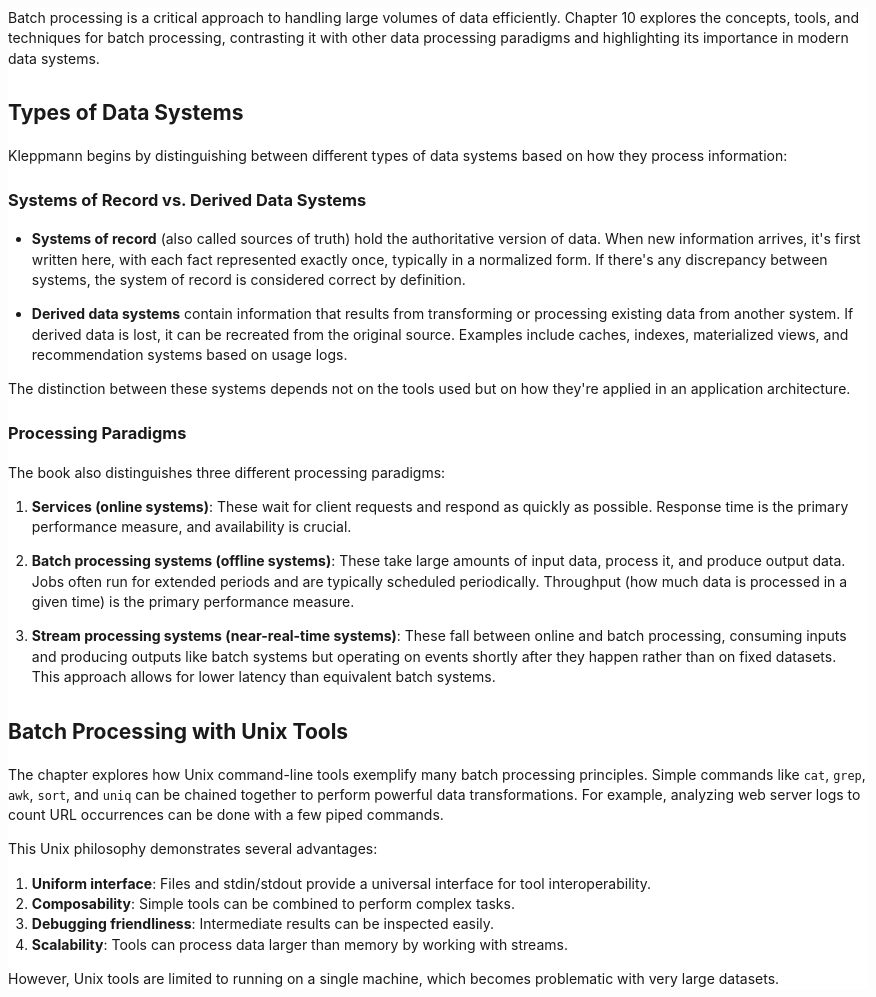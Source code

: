 Batch processing is a critical approach to handling large volumes of data efficiently. Chapter 10 explores the concepts, tools, and techniques for batch processing, contrasting it with other data processing paradigms and highlighting its importance in modern data systems.

## Types of Data Systems

Kleppmann begins by distinguishing between different types of data systems based on how they process information:

### Systems of Record vs. Derived Data Systems

- **Systems of record** (also called sources of truth) hold the authoritative version of data. When new information arrives, it's first written here, with each fact represented exactly once, typically in a normalized form. If there's any discrepancy between systems, the system of record is considered correct by definition.

- **Derived data systems** contain information that results from transforming or processing existing data from another system. If derived data is lost, it can be recreated from the original source. Examples include caches, indexes, materialized views, and recommendation systems based on usage logs.

The distinction between these systems depends not on the tools used but on how they're applied in an application architecture.

### Processing Paradigms

The book also distinguishes three different processing paradigms:

1. **Services (online systems)**: These wait for client requests and respond as quickly as possible. Response time is the primary performance measure, and availability is crucial.

2. **Batch processing systems (offline systems)**: These take large amounts of input data, process it, and produce output data. Jobs often run for extended periods and are typically scheduled periodically. Throughput (how much data is processed in a given time) is the primary performance measure.

3. **Stream processing systems (near-real-time systems)**: These fall between online and batch processing, consuming inputs and producing outputs like batch systems but operating on events shortly after they happen rather than on fixed datasets. This approach allows for lower latency than equivalent batch systems.

## Batch Processing with Unix Tools

The chapter explores how Unix command-line tools exemplify many batch processing principles. Simple commands like `cat`, `grep`, `awk`, `sort`, and `uniq` can be chained together to perform powerful data transformations. For example, analyzing web server logs to count URL occurrences can be done with a few piped commands.

This Unix philosophy demonstrates several advantages:

1. **Uniform interface**: Files and stdin/stdout provide a universal interface for tool interoperability.
2. **Composability**: Simple tools can be combined to perform complex tasks.
3. **Debugging friendliness**: Intermediate results can be inspected easily.
4. **Scalability**: Tools can process data larger than memory by working with streams.

However, Unix tools are limited to running on a single machine, which becomes problematic with very large datasets.
